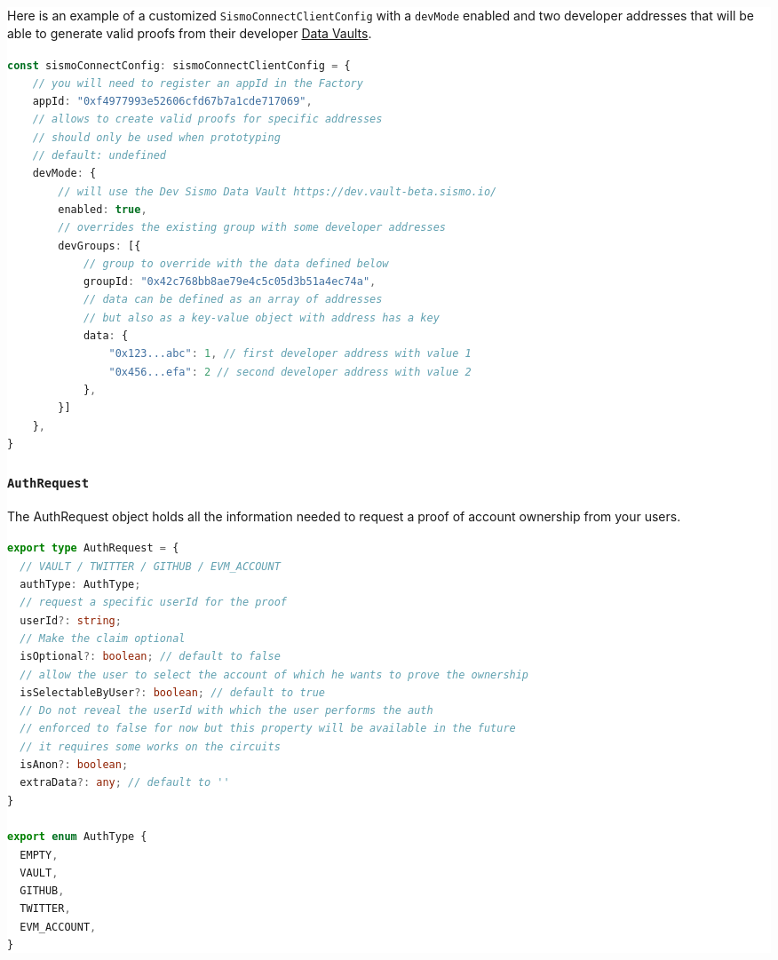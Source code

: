 Here is an example of a customized `SismoConnectClientConfig` with a `devMode` enabled and two developer addresses that will be able to generate valid proofs from their developer [Data Vaults](../../what-is-sismo/personal-data-sismos-data-vault-gems-and-groups.md).

```typescript
const sismoConnectConfig: sismoConnectClientConfig = {
    // you will need to register an appId in the Factory
    appId: "0xf4977993e52606cfd67b7a1cde717069", 
    // allows to create valid proofs for specific addresses
    // should only be used when prototyping
    // default: undefined
    devMode: {
        // will use the Dev Sismo Data Vault https://dev.vault-beta.sismo.io/
        enabled: true, 
        // overrides the existing group with some developer addresses
        devGroups: [{
            // group to override with the data defined below
            groupId: "0x42c768bb8ae79e4c5c05d3b51a4ec74a",
            // data can be defined as an array of addresses
            // but also as a key-value object with address has a key
            data: {
                "0x123...abc": 1, // first developer address with value 1
                "0x456...efa": 2 // second developer address with value 2
            },
        }]
    },
}
```

### `AuthRequest`

The AuthRequest object holds all the information needed to request a proof of account ownership from your users.

```typescript
export type AuthRequest = {
  // VAULT / TWITTER / GITHUB / EVM_ACCOUNT
  authType: AuthType;
  // request a specific userId for the proof
  userId?: string;
  // Make the claim optional
  isOptional?: boolean; // default to false
  // allow the user to select the account of which he wants to prove the ownership
  isSelectableByUser?: boolean; // default to true
  // Do not reveal the userId with which the user performs the auth
  // enforced to false for now but this property will be available in the future
  // it requires some works on the circuits
  isAnon?: boolean; 
  extraData?: any; // default to ''
}

export enum AuthType {
  EMPTY,
  VAULT,
  GITHUB,
  TWITTER,
  EVM_ACCOUNT,
}
```
